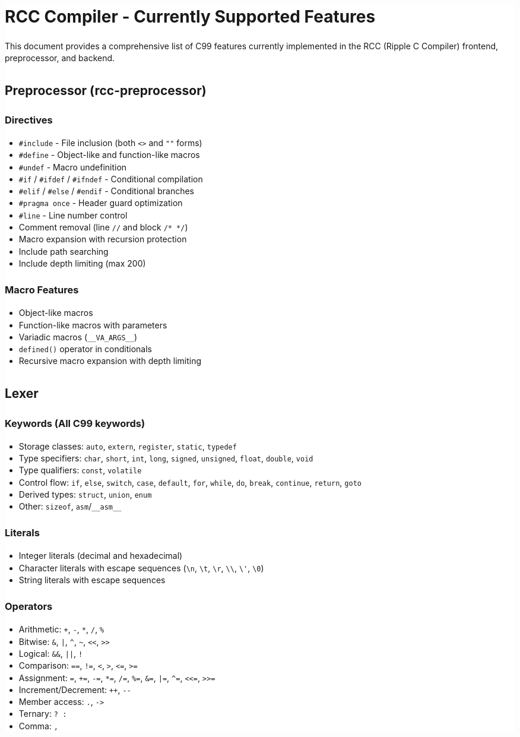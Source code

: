 # RCC Compiler - Currently Supported Features

This document provides a comprehensive list of C99 features currently implemented in the RCC (Ripple C Compiler) frontend, preprocessor, and backend.

## Preprocessor (rcc-preprocessor)

### Directives
- `#include` - File inclusion (both `<>` and `""` forms)
- `#define` - Object-like and function-like macros
- `#undef` - Macro undefinition
- `#if` / `#ifdef` / `#ifndef` - Conditional compilation
- `#elif` / `#else` / `#endif` - Conditional branches
- `#pragma once` - Header guard optimization
- `#line` - Line number control
- Comment removal (line `//` and block `/* */`)
- Macro expansion with recursion protection
- Include path searching
- Include depth limiting (max 200)

### Macro Features
- Object-like macros
- Function-like macros with parameters
- Variadic macros (`__VA_ARGS__`)
- `defined()` operator in conditionals
- Recursive macro expansion with depth limiting

## Lexer

### Keywords (All C99 keywords)
- Storage classes: `auto`, `extern`, `register`, `static`, `typedef`
- Type specifiers: `char`, `short`, `int`, `long`, `signed`, `unsigned`, `float`, `double`, `void`
- Type qualifiers: `const`, `volatile`
- Control flow: `if`, `else`, `switch`, `case`, `default`, `for`, `while`, `do`, `break`, `continue`, `return`, `goto`
- Derived types: `struct`, `union`, `enum`
- Other: `sizeof`, `asm`/`__asm__`

### Literals
- Integer literals (decimal and hexadecimal)
- Character literals with escape sequences (`\n`, `\t`, `\r`, `\\`, `\'`, `\0`)
- String literals with escape sequences

### Operators
- Arithmetic: `+`, `-`, `*`, `/`, `%`
- Bitwise: `&`, `|`, `^`, `~`, `<<`, `>>`
- Logical: `&&`, `||`, `!`
- Comparison: `==`, `!=`, `<`, `>`, `<=`, `>=`
- Assignment: `=`, `+=`, `-=`, `*=`, `/=`, `%=`, `&=`, `|=`, `^=`, `<<=`, `>>=`
- Increment/Decrement: `++`, `--`
- Member access: `.`, `->`
- Ternary: `? :`
- Comma: `,`
